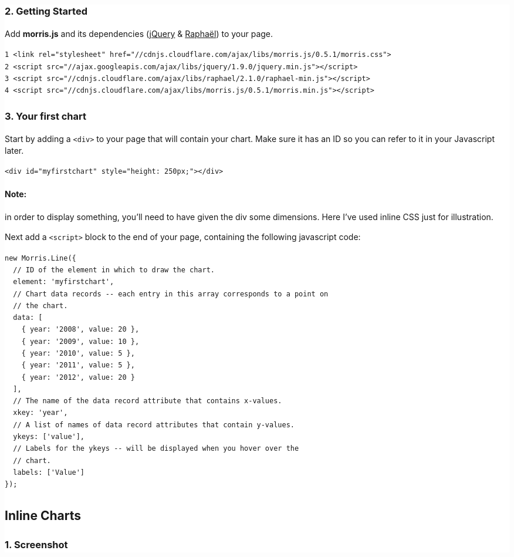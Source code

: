 ### 2. Getting Started

Add **morris.js** and its dependencies ([jQuery](#) & [Raphaël](#)) to your page.

    1 <link rel="stylesheet" href="//cdnjs.cloudflare.com/ajax/libs/morris.js/0.5.1/morris.css">
    2 <script src="//ajax.googleapis.com/ajax/libs/jquery/1.9.0/jquery.min.js"></script>
    3 <script src="//cdnjs.cloudflare.com/ajax/libs/raphael/2.1.0/raphael-min.js"></script>
    4 <script src="//cdnjs.cloudflare.com/ajax/libs/morris.js/0.5.1/morris.min.js"></script>

### 3. Your first chart

Start by adding a `<div>` to your page that will contain your chart. Make sure it has an ID so you can refer to it in your Javascript later.

    <div id="myfirstchart" style="height: 250px;"></div>

#### Note:

in order to display something, you’ll need to have given the div some dimensions. Here I’ve used inline CSS just for illustration.

Next add a `<script>` block to the end of your page, containing the following javascript code:

    new Morris.Line({
      // ID of the element in which to draw the chart.
      element: 'myfirstchart',
      // Chart data records -- each entry in this array corresponds to a point on
      // the chart.
      data: [
        { year: '2008', value: 20 },
        { year: '2009', value: 10 },
        { year: '2010', value: 5 },
        { year: '2011', value: 5 },
        { year: '2012', value: 20 }
      ],
      // The name of the data record attribute that contains x-values.
      xkey: 'year',
      // A list of names of data record attributes that contain y-values.
      ykeys: ['value'],
      // Labels for the ykeys -- will be displayed when you hover over the
      // chart.
      labels: ['Value']
    });

Inline Charts
-------------

### 1. Screenshot
